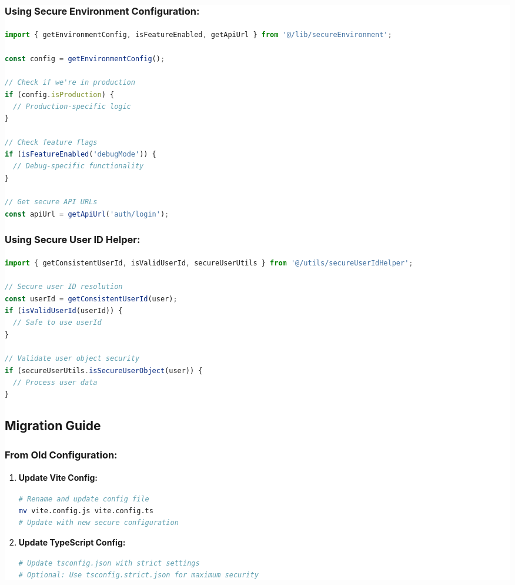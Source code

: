### **Using Secure Environment Configuration:**
```typescript
import { getEnvironmentConfig, isFeatureEnabled, getApiUrl } from '@/lib/secureEnvironment';

const config = getEnvironmentConfig();

// Check if we're in production
if (config.isProduction) {
  // Production-specific logic
}

// Check feature flags
if (isFeatureEnabled('debugMode')) {
  // Debug-specific functionality
}

// Get secure API URLs
const apiUrl = getApiUrl('auth/login');
```

### **Using Secure User ID Helper:**
```typescript
import { getConsistentUserId, isValidUserId, secureUserUtils } from '@/utils/secureUserIdHelper';

// Secure user ID resolution
const userId = getConsistentUserId(user);
if (isValidUserId(userId)) {
  // Safe to use userId
}

// Validate user object security
if (secureUserUtils.isSecureUserObject(user)) {
  // Process user data
}
```

## Migration Guide

### **From Old Configuration:**

1. **Update Vite Config:**
   ```bash
   # Rename and update config file
   mv vite.config.js vite.config.ts
   # Update with new secure configuration
   ```

2. **Update TypeScript Config:**
   ```bash
   # Update tsconfig.json with strict settings
   # Optional: Use tsconfig.strict.json for maximum security
   ```
